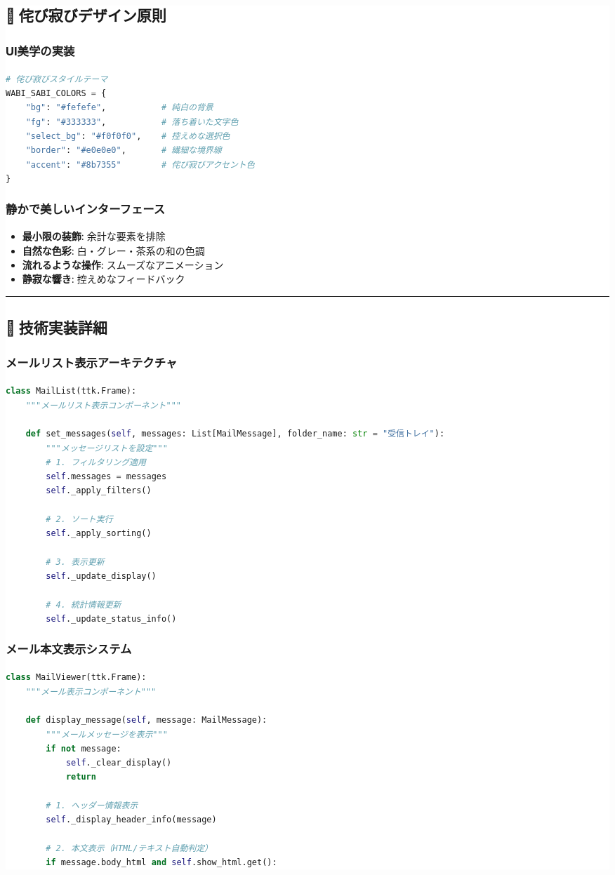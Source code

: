 ## 🎨 侘び寂びデザイン原則

### UI美学の実装
```python
# 侘び寂びスタイルテーマ
WABI_SABI_COLORS = {
    "bg": "#fefefe",           # 純白の背景
    "fg": "#333333",           # 落ち着いた文字色
    "select_bg": "#f0f0f0",    # 控えめな選択色
    "border": "#e0e0e0",       # 繊細な境界線
    "accent": "#8b7355"        # 侘び寂びアクセント色
}
```

### 静かで美しいインターフェース
- **最小限の装飾**: 余計な要素を排除
- **自然な色彩**: 白・グレー・茶系の和の色調
- **流れるような操作**: スムーズなアニメーション
- **静寂な響き**: 控えめなフィードバック

---

## 🔧 技術実装詳細

### メールリスト表示アーキテクチャ

```python
class MailList(ttk.Frame):
    """メールリスト表示コンポーネント"""
    
    def set_messages(self, messages: List[MailMessage], folder_name: str = "受信トレイ"):
        """メッセージリストを設定"""
        # 1. フィルタリング適用
        self.messages = messages
        self._apply_filters()
        
        # 2. ソート実行
        self._apply_sorting()
        
        # 3. 表示更新
        self._update_display()
        
        # 4. 統計情報更新
        self._update_status_info()
```

### メール本文表示システム

```python
class MailViewer(ttk.Frame):
    """メール表示コンポーネント"""
    
    def display_message(self, message: MailMessage):
        """メールメッセージを表示"""
        if not message:
            self._clear_display()
            return
            
        # 1. ヘッダー情報表示
        self._display_header_info(message)
        
        # 2. 本文表示（HTML/テキスト自動判定）
        if message.body_html and self.show_html.get():
```